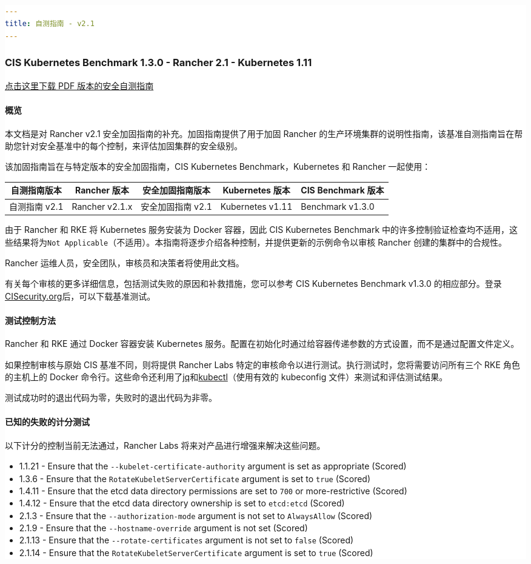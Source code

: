 ```yaml
---
title: 自测指南 - v2.1
---
```


### CIS Kubernetes Benchmark 1.3.0 - Rancher 2.1 - Kubernetes 1.11

[点击这里下载 PDF 版本的安全自测指南](https://releases.rancher.com/documents/security/2.1.x/Rancher_Benchmark_Assessment.pdf)

#### 概览

本文档是对 Rancher v2.1 安全加固指南的补充。加固指南提供了用于加固 Rancher 的生产环境集群的说明性指南，该基准自测指南旨在帮助您针对安全基准中的每个控制，来评估加固集群的安全级别。

该加固指南旨在与特定版本的安全加固指南，CIS Kubernetes Benchmark，Kubernetes 和 Rancher 一起使用：

| 自测指南版本  | Rancher 版本   | 安全加固指南版本  | Kubernetes 版本  | CIS Benchmark 版本 |
| ------------- | -------------- | ----------------- | ---------------- | ------------------ |
| 自测指南 v2.1 | Rancher v2.1.x | 安全加固指南 v2.1 | Kubernetes v1.11 | Benchmark v1.3.0   |

由于 Rancher 和 RKE 将 Kubernetes 服务安装为 Docker 容器，因此 CIS Kubernetes Benchmark 中的许多控制验证检查均不适用，这些结果将为`Not Applicable`（不适用）。本指南将逐步介绍各种控制，并提供更新的示例命令以审核 Rancher 创建的集群中的合规性。

Rancher 运维人员，安全团队，审核员和决策者将使用此文档。

有关每个审核的更多详细信息，包括测试失败的原因和补救措施，您可以参考 CIS Kubernetes Benchmark v1.3.0 的相应部分。登录[CISecurity.org](https://www.cisecurity.org/benchmark/kubernetes/)后，可以下载基准测试。

#### 测试控制方法

Rancher 和 RKE 通过 Docker 容器安装 Kubernetes 服务。配置在初始化时通过给容器传递参数的方式设置，而不是通过配置文件定义。

如果控制审核与原始 CIS 基准不同，则将提供 Rancher Labs 特定的审核命令以进行测试。执行测试时，您将需要访问所有三个 RKE 角色的主机上的 Docker 命令行。这些命令还利用了[jq](https://stedolan.github.io/jq/)和[kubectl](https://kubernetes.io/docs/tasks/tools/install-kubectl/)（使用有效的 kubeconfig 文件）来测试和评估测试结果。

测试成功时的退出代码为零，失败时的退出代码为非零。

#### 已知的失败的计分测试

以下计分的控制当前无法通过，Rancher Labs 将来对产品进行增强来解决这些问题。

- 1.1.21 - Ensure that the `--kubelet-certificate-authority` argument is set as appropriate (Scored)
- 1.3.6 - Ensure that the `RotateKubeletServerCertificate` argument is set to `true` (Scored)
- 1.4.11 - Ensure that the etcd data directory permissions are set to `700` or more-restrictive (Scored)
- 1.4.12 - Ensure that the etcd data directory ownership is set to `etcd:etcd` (Scored)
- 2.1.3 - Ensure that the `--authorization-mode` argument is not set to `AlwaysAllow` (Scored)
- 2.1.9 - Ensure that the `--hostname-override` argument is not set (Scored)
- 2.1.13 - Ensure that the `--rotate-certificates` argument is not set to `false` (Scored)
- 2.1.14 - Ensure that the `RotateKubeletServerCertificate` argument is set to `true` (Scored)
